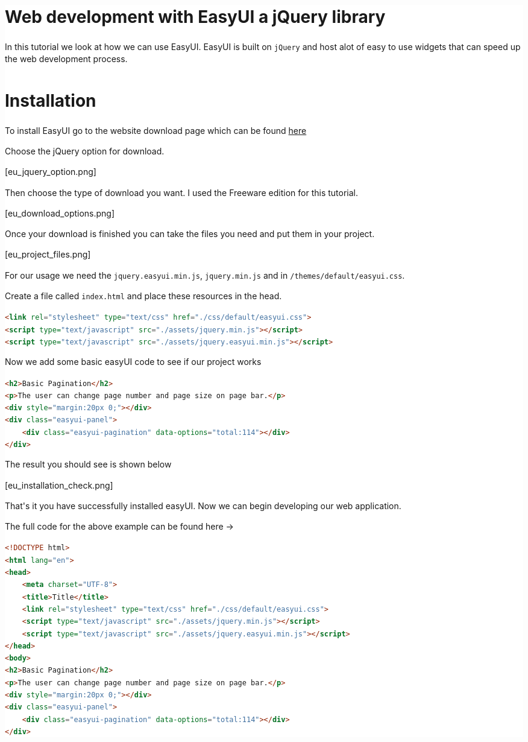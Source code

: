 # Web development with EasyUI a jQuery library

In this tutorial we look at how we can use EasyUI. EasyUI is built on `jQuery` and host alot of easy to use
widgets that can speed up the web development process. 

# Installation

To install EasyUI go to the website download page which can be found [here](https://www.jeasyui.com/download/index.php)

Choose the jQuery option for download.

[eu_jquery_option.png]

Then choose the type of download you want. I used the Freeware edition for this tutorial.

[eu_download_options.png]

Once your download is finished you can take the files you need and put them in your project.

[eu_project_files.png]

For our usage we need the `jquery.easyui.min.js`, `jquery.min.js` and in `/themes/default/easyui.css`.

Create a file called `index.html` and place these resources in the head.

```html
<link rel="stylesheet" type="text/css" href="./css/default/easyui.css">
<script type="text/javascript" src="./assets/jquery.min.js"></script>
<script type="text/javascript" src="./assets/jquery.easyui.min.js"></script>
```

Now we add some basic easyUI code to see if our project works

```html
<h2>Basic Pagination</h2>
<p>The user can change page number and page size on page bar.</p>
<div style="margin:20px 0;"></div>
<div class="easyui-panel">
    <div class="easyui-pagination" data-options="total:114"></div>
</div>
```

The result you should see is shown below

[eu_installation_check.png]

That's it you have successfully installed easyUI. Now we can begin developing our web application.

The full code for the above example can be found here ->

```html
<!DOCTYPE html>
<html lang="en">
<head>
    <meta charset="UTF-8">
    <title>Title</title>
    <link rel="stylesheet" type="text/css" href="./css/default/easyui.css">
    <script type="text/javascript" src="./assets/jquery.min.js"></script>
    <script type="text/javascript" src="./assets/jquery.easyui.min.js"></script>
</head>
<body>
<h2>Basic Pagination</h2>
<p>The user can change page number and page size on page bar.</p>
<div style="margin:20px 0;"></div>
<div class="easyui-panel">
    <div class="easyui-pagination" data-options="total:114"></div>
</div>
```